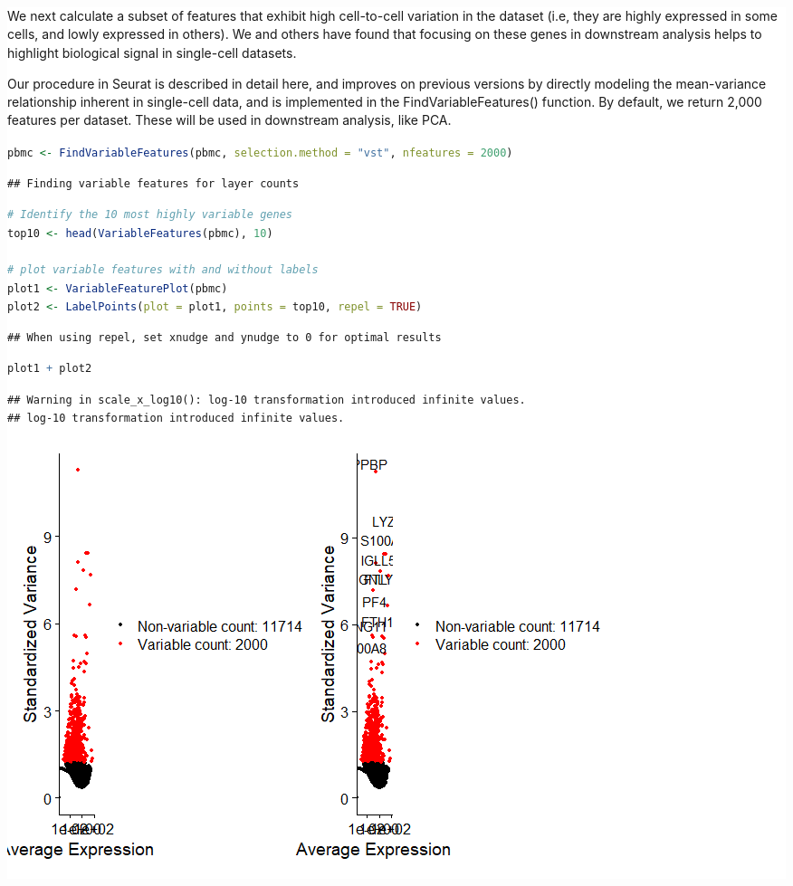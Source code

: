 We next calculate a subset of features that exhibit high cell-to-cell
variation in the dataset (i.e, they are highly expressed in some cells,
and lowly expressed in others). We and others have found that focusing
on these genes in downstream analysis helps to highlight biological
signal in single-cell datasets.

Our procedure in Seurat is described in detail here, and improves on
previous versions by directly modeling the mean-variance relationship
inherent in single-cell data, and is implemented in the
FindVariableFeatures() function. By default, we return 2,000 features
per dataset. These will be used in downstream analysis, like PCA.

``` r
pbmc <- FindVariableFeatures(pbmc, selection.method = "vst", nfeatures = 2000)
```

    ## Finding variable features for layer counts

``` r
# Identify the 10 most highly variable genes
top10 <- head(VariableFeatures(pbmc), 10)

# plot variable features with and without labels
plot1 <- VariableFeaturePlot(pbmc)
plot2 <- LabelPoints(plot = plot1, points = top10, repel = TRUE)
```

    ## When using repel, set xnudge and ynudge to 0 for optimal results

``` r
plot1 + plot2
```

    ## Warning in scale_x_log10(): log-10 transformation introduced infinite values.
    ## log-10 transformation introduced infinite values.

![](scRNA_seq_Seurat_github_files/figure-gfm/unnamed-chunk-6-1.png)